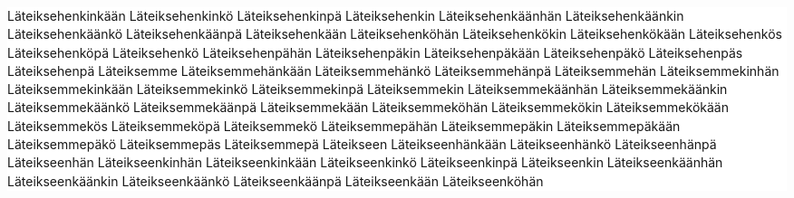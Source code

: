 Läteiksehenkinkään
Läteiksehenkinkö
Läteiksehenkinpä
Läteiksehenkin
Läteiksehenkäänhän
Läteiksehenkäänkin
Läteiksehenkäänkö
Läteiksehenkäänpä
Läteiksehenkään
Läteiksehenköhän
Läteiksehenkökin
Läteiksehenkökään
Läteiksehenkös
Läteiksehenköpä
Läteiksehenkö
Läteiksehenpähän
Läteiksehenpäkin
Läteiksehenpäkään
Läteiksehenpäkö
Läteiksehenpäs
Läteiksehenpä
Läteiksemme
Läteiksemmehänkään
Läteiksemmehänkö
Läteiksemmehänpä
Läteiksemmehän
Läteiksemmekinhän
Läteiksemmekinkään
Läteiksemmekinkö
Läteiksemmekinpä
Läteiksemmekin
Läteiksemmekäänhän
Läteiksemmekäänkin
Läteiksemmekäänkö
Läteiksemmekäänpä
Läteiksemmekään
Läteiksemmeköhän
Läteiksemmekökin
Läteiksemmekökään
Läteiksemmekös
Läteiksemmeköpä
Läteiksemmekö
Läteiksemmepähän
Läteiksemmepäkin
Läteiksemmepäkään
Läteiksemmepäkö
Läteiksemmepäs
Läteiksemmepä
Läteikseen
Läteikseenhänkään
Läteikseenhänkö
Läteikseenhänpä
Läteikseenhän
Läteikseenkinhän
Läteikseenkinkään
Läteikseenkinkö
Läteikseenkinpä
Läteikseenkin
Läteikseenkäänhän
Läteikseenkäänkin
Läteikseenkäänkö
Läteikseenkäänpä
Läteikseenkään
Läteikseenköhän